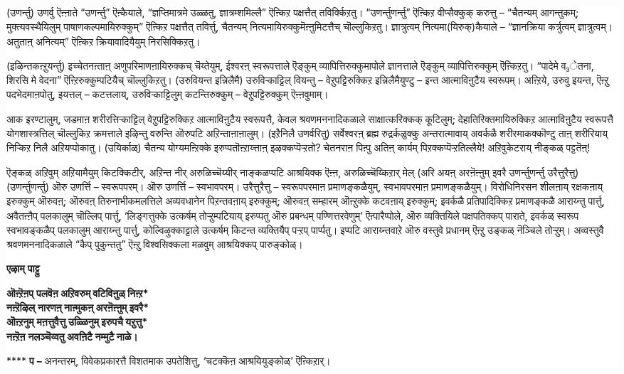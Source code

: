 (उणर्न्तु) उणर्वु ऎऩ्ऩाते “उणर्न्तु” ऎऩ्कैयाले, “ज्ञप्तिमात्रमे उळ्ळतु, ज्ञात्रम्शमिल्लै” ऎऩ्किऱ पक्षत्तैत् तविर्क्किऱतु। “उणर्न्तुणर्न्तु” ऎऩ्किऱ वीप्सैक्कुक् करुत्तु – “चैतन्यम् आगन्तुकम्; मुक्त्यवस्थैयिलुम् पाषाणकल्पमायिरुक्कुम्” ऎऩ्किऱ पक्षत्तैत् तविर्त्तु, चैतन्यम् नित्यमायिरुक्कुमॆऩ्ऩुमिटत्तैच् चॊल्लुकिऱतु। ज्ञात्रुत्वम् नित्यमा(यिरुक्)कैयाले – “ज्ञानक्रिया कर्त्रुत्वम् ज्ञात्रुत्वम्। अतुताऩ् अनित्यम्” ऎऩ्किऱ क्रियावादियैयुम् निरसिक्किऱतु।

 (इऴिन्तकऩ्ऱुयर्न्तु) इच्चेतनऩ्ताऩ् अणुपरिमाणऩायिरुक्कच् चॆय्तेयुम्, ईश्वरऩ् स्वरूपत्ताले ऎङ्कुम् व्यापित्तिरुक्कुमापोले ज्ञानत्ताले ऎङ्कुम् व्यापित्तिरुक्कुम् ऎऩ्किऱतु। “पादेमे व₃ेतना, शिरसि मे वेदना” ऎऩ्ऱिरुक्कुम्पटियैच् चॊल्लुकिऱतु। (उरुवियन्त इन्निलैमै) उरुविऱ्काट्टिल् वियन्तु – वेऱुपट्टिरुक्किऱ इन्निलैमैयुण्टु – इन्त आत्माविऩुटैय स्वरूपम्। अऩ्ऱिये, उरुवु इयन्त, ऎऩ्ऱु पदभेदमाऩपोतु, इयत्तल् – कटत्तलाय्, उरुविऱ्काट्टिलुम् कटन्तिरुक्कुम् – वेऱुपट्टिरुक्कुम् ऎऩ्ऩवुमाम्।

 आक इरण्टालुम्, जडमाऩ शरीरत्तिऱ्काट्टिल् वेऱुपट्टिरुक्किऱ आत्माविऩुटैय स्वरूपत्तै, केवल श्रवणमननादिकळाले साक्षात्करिक्कक् कूटिलुम्;
देहातिरिक्तमायिरुक्किऱ आत्माविऩुटैय स्वरूपत्तै योगशास्त्रत्तिल् चॊल्लुकिऱ क्रमत्ताले इऴिन्तु वरुन्ति ऒरुपटि अऱिन्ताऩाऩालुम्। (इऱैनिलै उणर्वरितु) सर्वेश्वरऩ् ब्रह्म रुद्रर्कळुक्कु अन्तरात्मावाय् अवर्कळै शरीरमाकक्कॊण्टु ताऩ् शरीरियाय् निऱ्किऱ निलै अऱियप्पोकातु। (उयिर्काळ्) चैतन्य योग्यमऩ्ऱिक्के इरुप्पतॊऩ्ऱाय्त्ताऩ् इऴक्कप्पॆऱ्ऱतो? चेतनराऩ पिऩ्पु अतिऩ् कार्यम् पिऱक्कप्पॆऱ्ऱतिल्लैये! अऱिवुकेटराय् नीङ्कळ् पट्टतॆऩ्!

 ऎङ्कळ् अऱिवुम् अऱियामैयुम् किटक्किटीर्, अऱिन्त नीर् अरुळिच्चॆय्यीर् नाङ्कळप्पटि आश्रयिक्क ऎऩ्ऩ, अरुळिच्चॆय्किऱार् मेल् (अरि अयऩ् अरऩॆऩ्ऩुम् इवरै उणर्न्तुणर्न्तु उरैत्तुरैत्तु) (उणर्न्तुणर्न्तु) ऒरु उणर्त्ति – स्वरूपपरम्। ऒरु उणर्त्ति – स्वभावपरम्। उरैत्तुरैत्तु – स्वरूपपरमाऩ प्रमाणङ्कळैयुम्, स्वभावपरमाऩ प्रमाणङ्कळैयुम्। विरोधिनिरसन शीलऩाय् रक्षकऩाय् इरुक्कुम् ऒरुवऩ्; ऒरुवऩ् तिरुनाभीकमलत्तिले अव्यवधानेन पिऱन्तवऩाय् इरुक्कुम्; ऒरुवऩ् सम्हारम् ऒऩ्ऱुक्के कटवऩाय् इरुक्कुम्; इवर्कळै प्रतिपादिक्किऱ प्रमाणङ्कळै आराय्न्तु पार्त्तु, अवैतऩ्ऩैप् पलकालुम् चॊल्लिप् पार्त्तु, ‘लिङ्गत्तुक्के उत्कर्षम् तोऱ्ऱुम्पटियाय् इरुप्पतु ऒरु प्रबन्धम् पण्णित्तरवेणुम्’ ऎऩ्पारैप्पोले, ऒरु व्यक्तियिले पक्षपतिक्कप् पाराते, इवर्कळ् स्वरूप स्वभावङ्कळैप् पलकालुम् आराय्न्तु पार्त्तु, कोल्विऴुक्काट्टाले उत्कर्षम् किटन्त व्यक्तियैप् पऱ्ऱप् पार्प्पतु। इप्पटि आराय्न्तवाऱे ऒरु वस्तुवे प्रधानम् ऎऩ्ऱु उङ्कळ् नॆञ्चिले तोऱ्ऱुम्। अव्वस्तुवै श्रवणमननादिकळाले “कैप् पुकुन्ततु” ऎऩ्ऱु विश्वसिक्कला मळवुम् आश्रयिक्कप् पारुङ्कोळ्।

**एऴाम्** **पाट्टु**

**ऒऩ्ऱॆऩप्** **पलवॆऩ अऱिवरुम् वटिविऩुळ् निऩ्ऱ\*  
नऩ्ऱॆऴिल्** **नारणऩ् नाऩ्मुकऩ् अरऩॆऩ्ऩुम् इवरै\*  
ऒऩ्ऱनुम्** **मऩत्तुवैत्तु उळ्ळिनुम् इरुपचै यऱुत्तु\*  
नऩ्ऱॆऩ** **नलञ्चॆय्वतु अवऩिटै नम्मुटै नाळे।**

**** **प** **–** अनन्तरम्, विवेकप्रकारत्तै विशतमाक उपतेशित्तु, ‘चटक्कॆऩ आश्रयियुङ्कोळ्’ ऎऩ्किऱार्।

